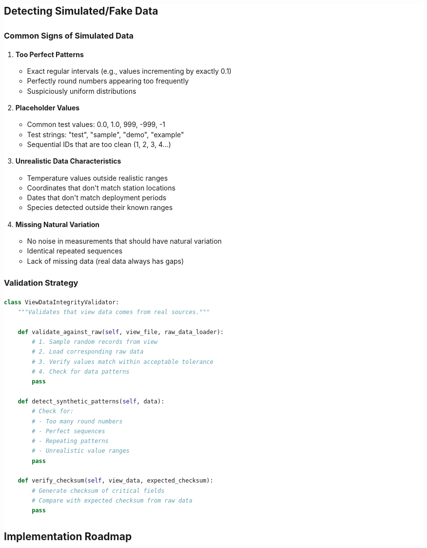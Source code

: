 ## Detecting Simulated/Fake Data

### Common Signs of Simulated Data

1. **Too Perfect Patterns**
   - Exact regular intervals (e.g., values incrementing by exactly 0.1)
   - Perfectly round numbers appearing too frequently
   - Suspiciously uniform distributions

2. **Placeholder Values**
   - Common test values: 0.0, 1.0, 999, -999, -1
   - Test strings: "test", "sample", "demo", "example"
   - Sequential IDs that are too clean (1, 2, 3, 4...)

3. **Unrealistic Data Characteristics**
   - Temperature values outside realistic ranges
   - Coordinates that don't match station locations
   - Dates that don't match deployment periods
   - Species detected outside their known ranges

4. **Missing Natural Variation**
   - No noise in measurements that should have natural variation
   - Identical repeated sequences
   - Lack of missing data (real data always has gaps)

### Validation Strategy

```python
class ViewDataIntegrityValidator:
    """Validates that view data comes from real sources."""
    
    def validate_against_raw(self, view_file, raw_data_loader):
        # 1. Sample random records from view
        # 2. Load corresponding raw data
        # 3. Verify values match within acceptable tolerance
        # 4. Check for data patterns
        pass
    
    def detect_synthetic_patterns(self, data):
        # Check for:
        # - Too many round numbers
        # - Perfect sequences
        # - Repeating patterns
        # - Unrealistic value ranges
        pass
    
    def verify_checksum(self, view_data, expected_checksum):
        # Generate checksum of critical fields
        # Compare with expected checksum from raw data
        pass
```

## Implementation Roadmap

